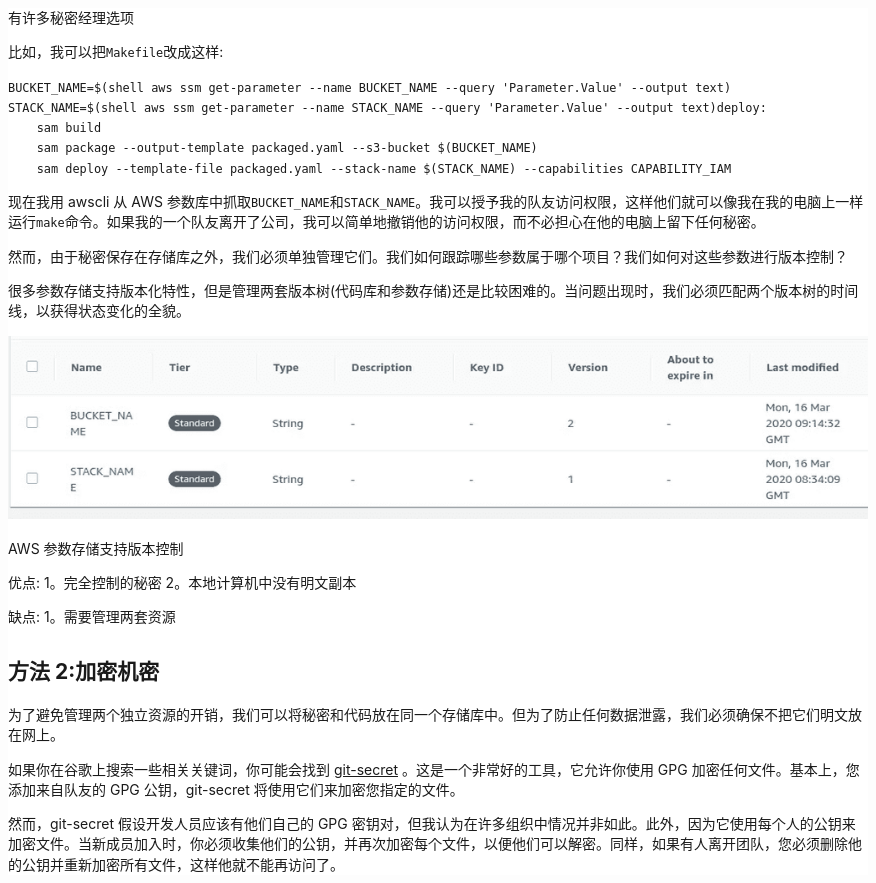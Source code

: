 有许多秘密经理选项

比如，我可以把`Makefile`改成这样:

```
BUCKET_NAME=$(shell aws ssm get-parameter --name BUCKET_NAME --query 'Parameter.Value' --output text)
STACK_NAME=$(shell aws ssm get-parameter --name STACK_NAME --query 'Parameter.Value' --output text)deploy:
    sam build
    sam package --output-template packaged.yaml --s3-bucket $(BUCKET_NAME)
    sam deploy --template-file packaged.yaml --stack-name $(STACK_NAME) --capabilities CAPABILITY_IAM
```

现在我用 awscli 从 AWS 参数库中抓取`BUCKET_NAME`和`STACK_NAME`。我可以授予我的队友访问权限，这样他们就可以像我在我的电脑上一样运行`make`命令。如果我的一个队友离开了公司，我可以简单地撤销他的访问权限，而不必担心在他的电脑上留下任何秘密。

然而，由于秘密保存在存储库之外，我们必须单独管理它们。我们如何跟踪哪些参数属于哪个项目？我们如何对这些参数进行版本控制？

很多参数存储支持版本化特性，但是管理两套版本树(代码库和参数存储)还是比较困难的。当问题出现时，我们必须匹配两个版本树的时间线，以获得状态变化的全貌。

![](img/c07182c0e44974b318f8bbc22bb80d4c.png)

AWS 参数存储支持版本控制

优点:
1。完全控制的秘密
2。本地计算机中没有明文副本

缺点:
1。需要管理两套资源

## 方法 2:加密机密

为了避免管理两个独立资源的开销，我们可以将秘密和代码放在同一个存储库中。但为了防止任何数据泄露，我们必须确保不把它们明文放在网上。

如果你在谷歌上搜索一些相关关键词，你可能会找到 [git-secret](https://git-secret.io/) 。这是一个非常好的工具，它允许你使用 GPG 加密任何文件。基本上，您添加来自队友的 GPG 公钥，git-secret 将使用它们来加密您指定的文件。

然而，git-secret 假设开发人员应该有他们自己的 GPG 密钥对，但我认为在许多组织中情况并非如此。此外，因为它使用每个人的公钥来加密文件。当新成员加入时，你必须收集他们的公钥，并再次加密每个文件，以便他们可以解密。同样，如果有人离开团队，您必须删除他的公钥并重新加密所有文件，这样他就不能再访问了。
